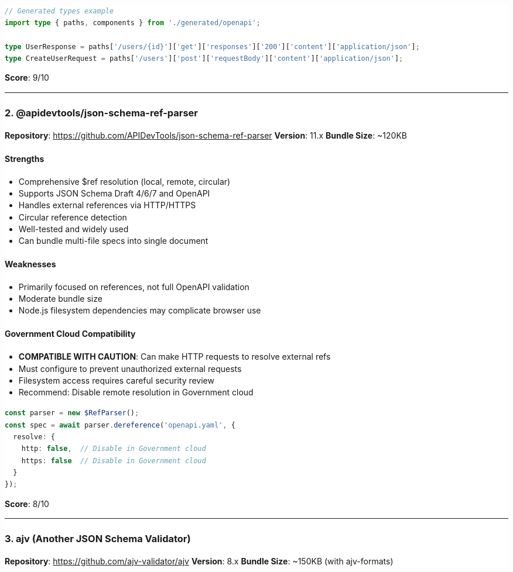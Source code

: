```typescript
// Generated types example
import type { paths, components } from './generated/openapi';

type UserResponse = paths['/users/{id}']['get']['responses']['200']['content']['application/json'];
type CreateUserRequest = paths['/users']['post']['requestBody']['content']['application/json'];
```

**Score**: 9/10

---

### 2. @apidevtools/json-schema-ref-parser

**Repository**: https://github.com/APIDevTools/json-schema-ref-parser
**Version**: 11.x
**Bundle Size**: ~120KB

#### Strengths
- Comprehensive $ref resolution (local, remote, circular)
- Supports JSON Schema Draft 4/6/7 and OpenAPI
- Handles external references via HTTP/HTTPS
- Circular reference detection
- Well-tested and widely used
- Can bundle multi-file specs into single document

#### Weaknesses
- Primarily focused on references, not full OpenAPI validation
- Moderate bundle size
- Node.js filesystem dependencies may complicate browser use

#### Government Cloud Compatibility
- **COMPATIBLE WITH CAUTION**: Can make HTTP requests to resolve external refs
- Must configure to prevent unauthorized external requests
- Filesystem access requires careful security review
- Recommend: Disable remote resolution in Government cloud

```typescript
const parser = new $RefParser();
const spec = await parser.dereference('openapi.yaml', {
  resolve: {
    http: false,  // Disable in Government cloud
    https: false  // Disable in Government cloud
  }
});
```

**Score**: 8/10

---

### 3. ajv (Another JSON Schema Validator)

**Repository**: https://github.com/ajv-validator/ajv
**Version**: 8.x
**Bundle Size**: ~150KB (with ajv-formats)
